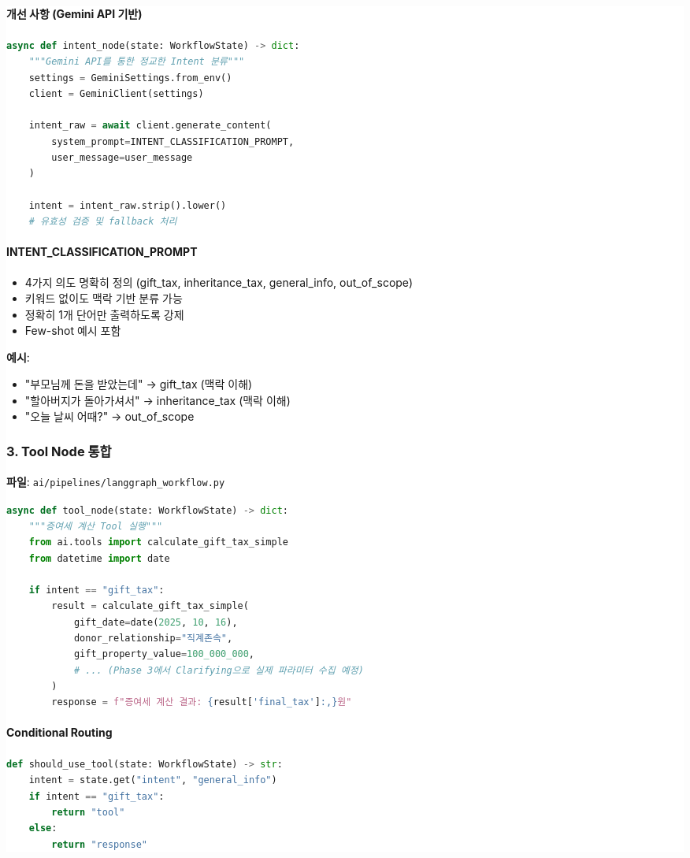#### 개선 사항 (Gemini API 기반)
```python
async def intent_node(state: WorkflowState) -> dict:
    """Gemini API를 통한 정교한 Intent 분류"""
    settings = GeminiSettings.from_env()
    client = GeminiClient(settings)

    intent_raw = await client.generate_content(
        system_prompt=INTENT_CLASSIFICATION_PROMPT,
        user_message=user_message
    )

    intent = intent_raw.strip().lower()
    # 유효성 검증 및 fallback 처리
```

#### INTENT_CLASSIFICATION_PROMPT
- 4가지 의도 명확히 정의 (gift_tax, inheritance_tax, general_info, out_of_scope)
- 키워드 없이도 맥락 기반 분류 가능
- 정확히 1개 단어만 출력하도록 강제
- Few-shot 예시 포함

**예시**:
- "부모님께 돈을 받았는데" → gift_tax (맥락 이해)
- "할아버지가 돌아가셔서" → inheritance_tax (맥락 이해)
- "오늘 날씨 어때?" → out_of_scope

### 3. Tool Node 통합

**파일**: `ai/pipelines/langgraph_workflow.py`

```python
async def tool_node(state: WorkflowState) -> dict:
    """증여세 계산 Tool 실행"""
    from ai.tools import calculate_gift_tax_simple
    from datetime import date

    if intent == "gift_tax":
        result = calculate_gift_tax_simple(
            gift_date=date(2025, 10, 16),
            donor_relationship="직계존속",
            gift_property_value=100_000_000,
            # ... (Phase 3에서 Clarifying으로 실제 파라미터 수집 예정)
        )
        response = f"증여세 계산 결과: {result['final_tax']:,}원"
```

#### Conditional Routing
```python
def should_use_tool(state: WorkflowState) -> str:
    intent = state.get("intent", "general_info")
    if intent == "gift_tax":
        return "tool"
    else:
        return "response"
```
